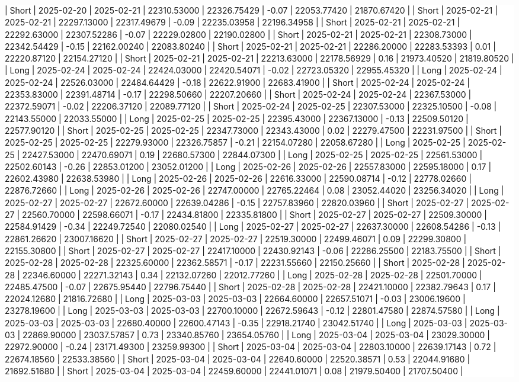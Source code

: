 | Short | 2025-02-20 | 2025-02-21 | 22310.53000 | 22326.75429 | -0.07 | 22053.77420 | 21870.67420 |
| Short | 2025-02-21 | 2025-02-21 | 22297.13000 | 22317.49679 | -0.09 | 22235.03958 | 22196.34958 |
| Short | 2025-02-21 | 2025-02-21 | 22292.63000 | 22307.52286 | -0.07 | 22229.02800 | 22190.02800 |
| Short | 2025-02-21 | 2025-02-21 | 22308.73000 | 22342.54429 | -0.15 | 22162.00240 | 22083.80240 |
| Short | 2025-02-21 | 2025-02-21 | 22286.20000 | 22283.53393 | 0.01 | 22220.87120 | 22154.27120 |
| Short | 2025-02-21 | 2025-02-21 | 22213.63000 | 22178.56929 | 0.16 | 21973.40520 | 21819.80520 |
| Long | 2025-02-24 | 2025-02-24 | 22424.03000 | 22420.54071 | -0.02 | 22723.05320 | 22955.45320 |
| Long | 2025-02-24 | 2025-02-24 | 22526.03000 | 22484.64429 | -0.18 | 22622.91900 | 22683.41900 |
| Short | 2025-02-24 | 2025-02-24 | 22353.83000 | 22391.48714 | -0.17 | 22298.50660 | 22207.20660 |
| Short | 2025-02-24 | 2025-02-24 | 22367.53000 | 22372.59071 | -0.02 | 22206.37120 | 22089.77120 |
| Short | 2025-02-24 | 2025-02-25 | 22307.53000 | 22325.10500 | -0.08 | 22143.55000 | 22033.55000 |
| Long | 2025-02-25 | 2025-02-25 | 22395.43000 | 22367.13000 | -0.13 | 22509.50120 | 22577.90120 |
| Short | 2025-02-25 | 2025-02-25 | 22347.73000 | 22343.43000 | 0.02 | 22279.47500 | 22231.97500 |
| Short | 2025-02-25 | 2025-02-25 | 22279.93000 | 22326.75857 | -0.21 | 22154.07280 | 22058.67280 |
| Long | 2025-02-25 | 2025-02-25 | 22427.53000 | 22470.69071 | 0.19 | 22680.57300 | 22844.07300 |
| Long | 2025-02-25 | 2025-02-25 | 22561.53000 | 22502.60143 | -0.26 | 22853.01200 | 23052.01200 |
| Long | 2025-02-26 | 2025-02-26 | 22557.83000 | 22595.18000 | 0.17 | 22602.43980 | 22638.53980 |
| Long | 2025-02-26 | 2025-02-26 | 22616.33000 | 22590.08714 | -0.12 | 22778.02660 | 22876.72660 |
| Long | 2025-02-26 | 2025-02-26 | 22747.00000 | 22765.22464 | 0.08 | 23052.44020 | 23256.34020 |
| Long | 2025-02-27 | 2025-02-27 | 22672.60000 | 22639.04286 | -0.15 | 22757.83960 | 22820.03960 |
| Short | 2025-02-27 | 2025-02-27 | 22560.70000 | 22598.66071 | -0.17 | 22434.81800 | 22335.81800 |
| Short | 2025-02-27 | 2025-02-27 | 22509.30000 | 22584.91429 | -0.34 | 22249.72540 | 22080.02540 |
| Long | 2025-02-27 | 2025-02-27 | 22637.30000 | 22608.54286 | -0.13 | 22861.26620 | 23007.16620 |
| Short | 2025-02-27 | 2025-02-27 | 22519.30000 | 22499.46071 | 0.09 | 22299.30800 | 22155.30800 |
| Short | 2025-02-27 | 2025-02-27 | 22417.10000 | 22430.92143 | -0.06 | 22286.25500 | 22183.75500 |
| Short | 2025-02-28 | 2025-02-28 | 22325.60000 | 22362.58571 | -0.17 | 22231.55660 | 22150.25660 |
| Short | 2025-02-28 | 2025-02-28 | 22346.60000 | 22271.32143 | 0.34 | 22132.07260 | 22012.77260 |
| Long | 2025-02-28 | 2025-02-28 | 22501.70000 | 22485.47500 | -0.07 | 22675.95440 | 22796.75440 |
| Short | 2025-02-28 | 2025-02-28 | 22421.10000 | 22382.79643 | 0.17 | 22024.12680 | 21816.72680 |
| Long | 2025-03-03 | 2025-03-03 | 22664.60000 | 22657.51071 | -0.03 | 23006.19600 | 23278.19600 |
| Long | 2025-03-03 | 2025-03-03 | 22700.10000 | 22672.59643 | -0.12 | 22801.47580 | 22874.57580 |
| Long | 2025-03-03 | 2025-03-03 | 22680.40000 | 22600.47143 | -0.35 | 22918.21740 | 23042.51740 |
| Long | 2025-03-03 | 2025-03-03 | 22869.90000 | 23037.57857 | 0.73 | 23340.85760 | 23654.05760 |
| Long | 2025-03-04 | 2025-03-04 | 23029.30000 | 22972.90000 | -0.24 | 23171.49300 | 23259.99300 |
| Short | 2025-03-04 | 2025-03-04 | 22803.10000 | 22639.17143 | 0.72 | 22674.18560 | 22533.38560 |
| Short | 2025-03-04 | 2025-03-04 | 22640.60000 | 22520.38571 | 0.53 | 22044.91680 | 21692.51680 |
| Short | 2025-03-04 | 2025-03-04 | 22459.60000 | 22441.01071 | 0.08 | 21979.50400 | 21707.50400 |